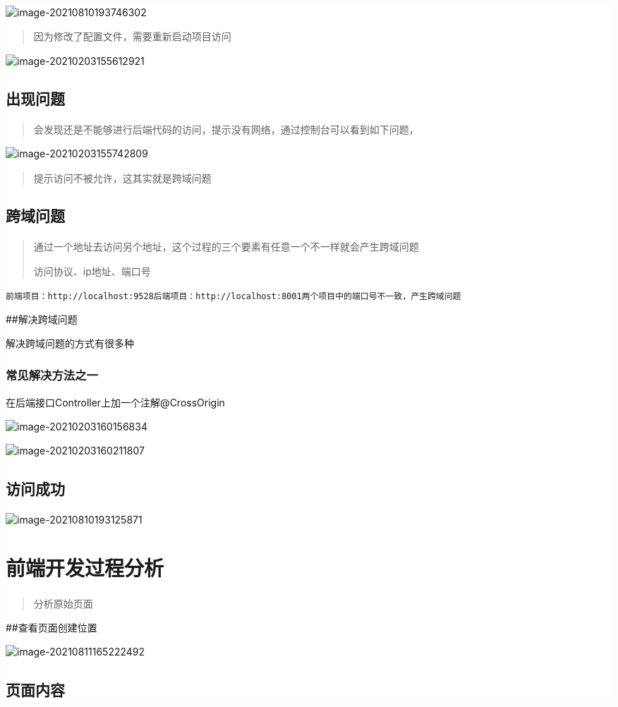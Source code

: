![image-20210810193746302](C:/Users/bzg/AppData/Local/kingsoft/WPS%2520Cloud%2520Files/userdata/qing/filecache/%25E5%25BF%2597%25E5%259B%25BD%255EO%255E%25E7%259A%2584%25E4%25BA%2591%25E6%2596%2587%25E6%25A1%25A3/%25E6%2595%2599%25E5%25AD%25A6/Java/08SpringBootCase/04%25E6%2590%25AD%25E5%25BB%25BA%25E5%2590%258E%25E5%258F%25B0%25E7%25B3%25BB%25E7%25BB%259F%25E7%259A%2584%25E5%2589%258D%25E7%25AB%25AF%25E7%258E%25AF%25E5%25A2%2583-image/image-20210810193746302.png)

> 因为修改了配置文件，需要重新启动项目访问

![image-20210203155612921](C:/Users/bzg/AppData/Local/kingsoft/WPS%2520Cloud%2520Files/userdata/qing/filecache/%25E5%25BF%2597%25E5%259B%25BD%255EO%255E%25E7%259A%2584%25E4%25BA%2591%25E6%2596%2587%25E6%25A1%25A3/%25E6%2595%2599%25E5%25AD%25A6/Java/08SpringBootCase/04%25E6%2590%25AD%25E5%25BB%25BA%25E5%2590%258E%25E5%258F%25B0%25E7%25B3%25BB%25E7%25BB%259F%25E7%259A%2584%25E5%2589%258D%25E7%25AB%25AF%25E7%258E%25AF%25E5%25A2%2583-image/image-20210203155612921.png)

## 出现问题

> 会发现还是不能够进行后端代码的访问，提示没有网络，通过控制台可以看到如下问题，

![image-20210203155742809](C:/Users/bzg/AppData/Local/kingsoft/WPS%2520Cloud%2520Files/userdata/qing/filecache/%25E5%25BF%2597%25E5%259B%25BD%255EO%255E%25E7%259A%2584%25E4%25BA%2591%25E6%2596%2587%25E6%25A1%25A3/%25E6%2595%2599%25E5%25AD%25A6/Java/08SpringBootCase/04%25E6%2590%25AD%25E5%25BB%25BA%25E5%2590%258E%25E5%258F%25B0%25E7%25B3%25BB%25E7%25BB%259F%25E7%259A%2584%25E5%2589%258D%25E7%25AB%25AF%25E7%258E%25AF%25E5%25A2%2583-image/image-20210203155742809.png)

> 提示访问不被允许，这其实就是跨域问题

## 跨域问题

> 通过一个地址去访问另个地址，这个过程的三个要素有任意一个不一样就会产生跨域问题
>
> 访问协议、ip地址、端口号

```
前端项目：http://localhost:9528后端项目：http://localhost:8001两个项目中的端口号不一致，产生跨域问题
```

##解决跨域问题

解决跨域问题的方式有很多种

### 常见解决方法之一

在后端接口Controller上加一个注解@CrossOrigin

![image-20210203160156834](C:/Users/bzg/AppData/Local/kingsoft/WPS%2520Cloud%2520Files/userdata/qing/filecache/%25E5%25BF%2597%25E5%259B%25BD%255EO%255E%25E7%259A%2584%25E4%25BA%2591%25E6%2596%2587%25E6%25A1%25A3/%25E6%2595%2599%25E5%25AD%25A6/Java/08SpringBootCase/04%25E6%2590%25AD%25E5%25BB%25BA%25E5%2590%258E%25E5%258F%25B0%25E7%25B3%25BB%25E7%25BB%259F%25E7%259A%2584%25E5%2589%258D%25E7%25AB%25AF%25E7%258E%25AF%25E5%25A2%2583-image/image-20210203160156834.png)

![image-20210203160211807](C:/Users/bzg/AppData/Local/kingsoft/WPS%2520Cloud%2520Files/userdata/qing/filecache/%25E5%25BF%2597%25E5%259B%25BD%255EO%255E%25E7%259A%2584%25E4%25BA%2591%25E6%2596%2587%25E6%25A1%25A3/%25E6%2595%2599%25E5%25AD%25A6/Java/08SpringBootCase/04%25E6%2590%25AD%25E5%25BB%25BA%25E5%2590%258E%25E5%258F%25B0%25E7%25B3%25BB%25E7%25BB%259F%25E7%259A%2584%25E5%2589%258D%25E7%25AB%25AF%25E7%258E%25AF%25E5%25A2%2583-image/image-20210203160211807.png)

## 访问成功

![image-20210810193125871](C:/Users/bzg/AppData/Local/kingsoft/WPS%2520Cloud%2520Files/userdata/qing/filecache/%25E5%25BF%2597%25E5%259B%25BD%255EO%255E%25E7%259A%2584%25E4%25BA%2591%25E6%2596%2587%25E6%25A1%25A3/%25E6%2595%2599%25E5%25AD%25A6/Java/08SpringBootCase/04%25E6%2590%25AD%25E5%25BB%25BA%25E5%2590%258E%25E5%258F%25B0%25E7%25B3%25BB%25E7%25BB%259F%25E7%259A%2584%25E5%2589%258D%25E7%25AB%25AF%25E7%258E%25AF%25E5%25A2%2583-image/image-20210810193125871.png)



# 前端开发过程分析

> 分析原始页面

##查看页面创建位置

![image-20210811165222492](C:/Users/bzg/AppData/Local/kingsoft/WPS%2520Cloud%2520Files/userdata/qing/filecache/%25E5%25BF%2597%25E5%259B%25BD%255EO%255E%25E7%259A%2584%25E4%25BA%2591%25E6%2596%2587%25E6%25A1%25A3/%25E6%2595%2599%25E5%25AD%25A6/Java/08SpringBootCase/04%25E6%2590%25AD%25E5%25BB%25BA%25E5%2590%258E%25E5%258F%25B0%25E7%25B3%25BB%25E7%25BB%259F%25E7%259A%2584%25E5%2589%258D%25E7%25AB%25AF%25E7%258E%25AF%25E5%25A2%2583-image/image-20210811165222492.png)

## 页面内容

